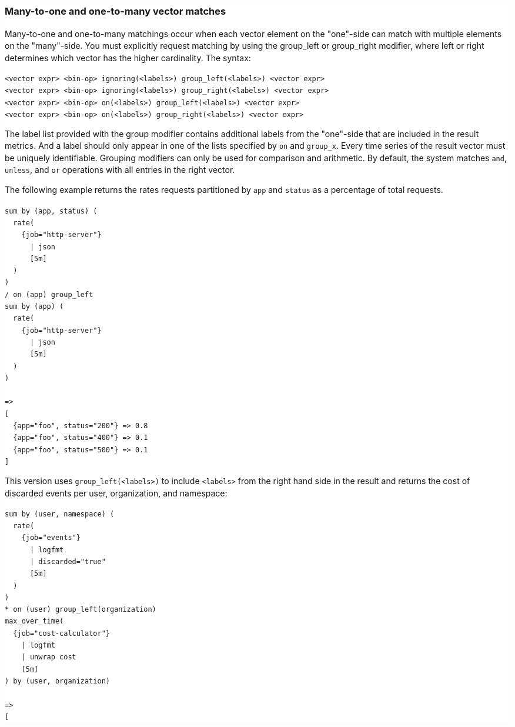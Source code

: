 ### Many-to-one and one-to-many vector matches
Many-to-one and one-to-many matchings occur when each vector element on the "one"-side can match with multiple elements on the "many"-side. You must explicitly request matching by using the group_left or group_right modifier, where left or right determines which vector has the higher cardinality.
The syntax:
```logql
<vector expr> <bin-op> ignoring(<labels>) group_left(<labels>) <vector expr>
<vector expr> <bin-op> ignoring(<labels>) group_right(<labels>) <vector expr>
<vector expr> <bin-op> on(<labels>) group_left(<labels>) <vector expr>
<vector expr> <bin-op> on(<labels>) group_right(<labels>) <vector expr>
```
The label list provided with the group modifier contains additional labels from the "one"-side that are included in the result metrics. And a label should only appear in one of the lists specified by `on` and `group_x`. Every time series of the result vector must be uniquely identifiable.
Grouping modifiers can only be used for comparison and arithmetic. By default, the system matches `and`, `unless`, and `or` operations with all entries in the right vector.

The following example returns the rates requests partitioned by `app` and `status` as a percentage of total requests.
```logql
sum by (app, status) (
  rate(
    {job="http-server"}
      | json
      [5m]
  )
)
/ on (app) group_left
sum by (app) (
  rate(
    {job="http-server"}
      | json
      [5m]
  )
)

=>
[
  {app="foo", status="200"} => 0.8
  {app="foo", status="400"} => 0.1
  {app="foo", status="500"} => 0.1
]
```
This version uses `group_left(<labels>)` to include `<labels>` from the right hand side in the result and returns the cost of discarded events per user, organization, and namespace:
```logql
sum by (user, namespace) (
  rate(
    {job="events"}
      | logfmt
      | discarded="true"
      [5m]
  )
)
* on (user) group_left(organization)
max_over_time(
  {job="cost-calculator"}
    | logfmt
    | unwrap cost
    [5m]
) by (user, organization)

=>
[
```